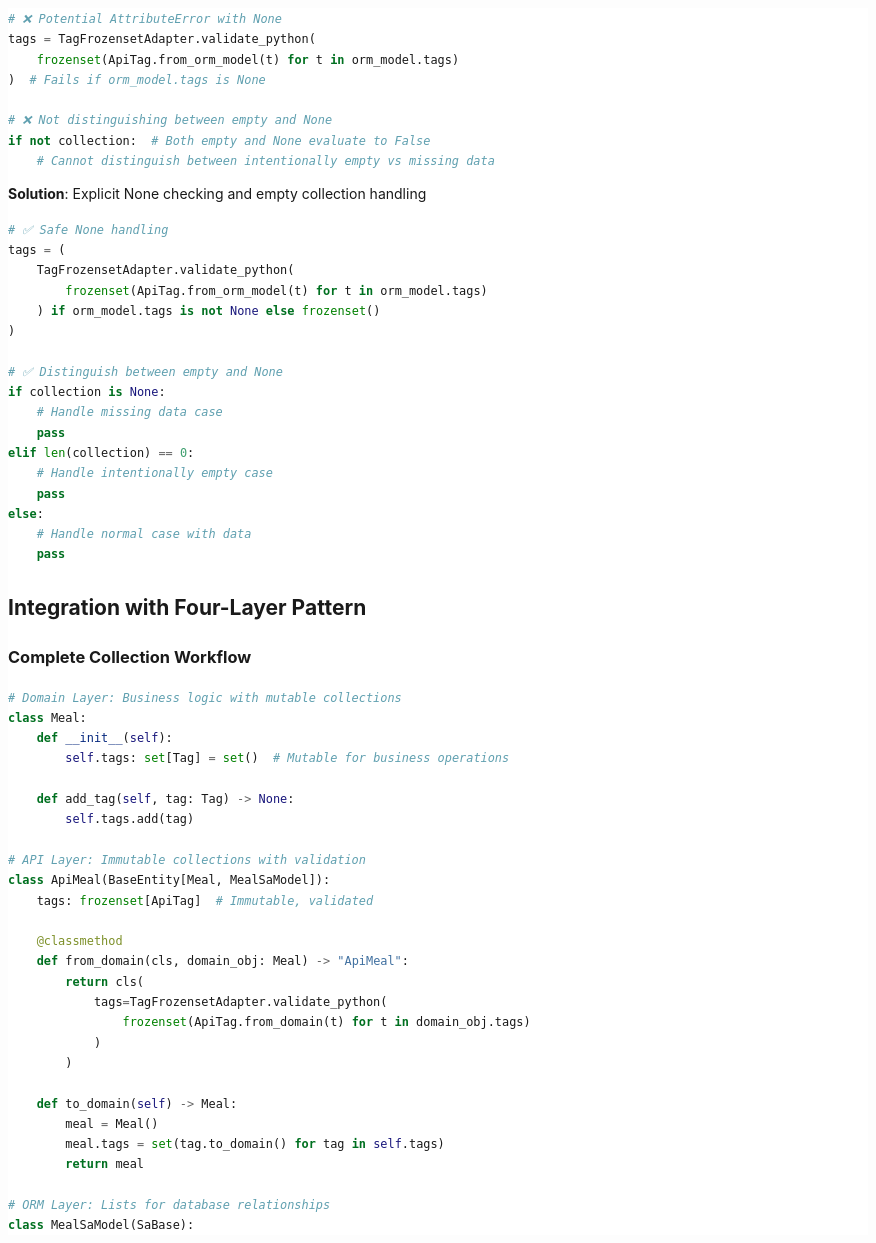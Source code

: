```python
# ❌ Potential AttributeError with None
tags = TagFrozensetAdapter.validate_python(
    frozenset(ApiTag.from_orm_model(t) for t in orm_model.tags)
)  # Fails if orm_model.tags is None

# ❌ Not distinguishing between empty and None
if not collection:  # Both empty and None evaluate to False
    # Cannot distinguish between intentionally empty vs missing data
```

**Solution**: Explicit None checking and empty collection handling

```python
# ✅ Safe None handling
tags = (
    TagFrozensetAdapter.validate_python(
        frozenset(ApiTag.from_orm_model(t) for t in orm_model.tags)
    ) if orm_model.tags is not None else frozenset()
)

# ✅ Distinguish between empty and None
if collection is None:
    # Handle missing data case
    pass
elif len(collection) == 0:
    # Handle intentionally empty case
    pass
else:
    # Handle normal case with data
    pass
```

## Integration with Four-Layer Pattern

### Complete Collection Workflow

```python
# Domain Layer: Business logic with mutable collections
class Meal:
    def __init__(self):
        self.tags: set[Tag] = set()  # Mutable for business operations
    
    def add_tag(self, tag: Tag) -> None:
        self.tags.add(tag)

# API Layer: Immutable collections with validation  
class ApiMeal(BaseEntity[Meal, MealSaModel]):
    tags: frozenset[ApiTag]  # Immutable, validated
    
    @classmethod
    def from_domain(cls, domain_obj: Meal) -> "ApiMeal":
        return cls(
            tags=TagFrozensetAdapter.validate_python(
                frozenset(ApiTag.from_domain(t) for t in domain_obj.tags)
            )
        )
    
    def to_domain(self) -> Meal:
        meal = Meal()
        meal.tags = set(tag.to_domain() for tag in self.tags)
        return meal

# ORM Layer: Lists for database relationships
class MealSaModel(SaBase):
```